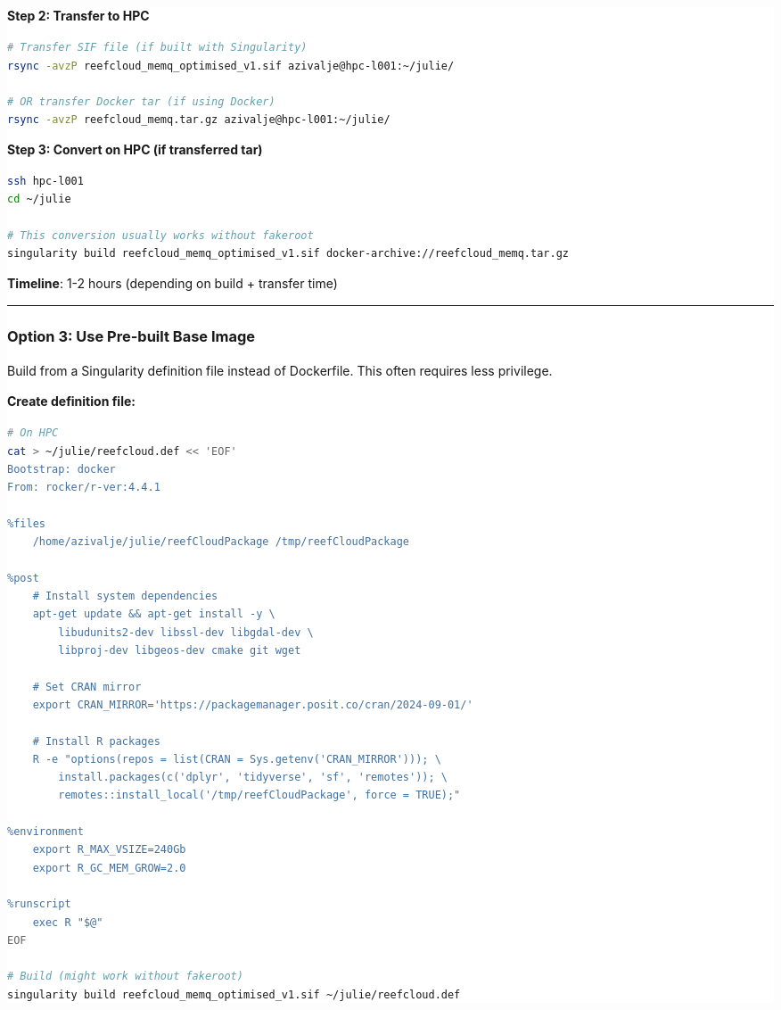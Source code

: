 **Step 2: Transfer to HPC**

```bash
# Transfer SIF file (if built with Singularity)
rsync -avzP reefcloud_memq_optimised_v1.sif azivalje@hpc-l001:~/julie/

# OR transfer Docker tar (if using Docker)
rsync -avzP reefcloud_memq.tar.gz azivalje@hpc-l001:~/julie/
```

**Step 3: Convert on HPC (if transferred tar)**

```bash
ssh hpc-l001
cd ~/julie

# This conversion usually works without fakeroot
singularity build reefcloud_memq_optimised_v1.sif docker-archive://reefcloud_memq.tar.gz
```

**Timeline**: 1-2 hours (depending on build + transfer time)

---

### Option 3: Use Pre-built Base Image

Build from a Singularity definition file instead of Dockerfile. This often requires less privilege.

**Create definition file:**

```bash
# On HPC
cat > ~/julie/reefcloud.def << 'EOF'
Bootstrap: docker
From: rocker/r-ver:4.4.1

%files
    /home/azivalje/julie/reefCloudPackage /tmp/reefCloudPackage

%post
    # Install system dependencies
    apt-get update && apt-get install -y \
        libudunits2-dev libssl-dev libgdal-dev \
        libproj-dev libgeos-dev cmake git wget

    # Set CRAN mirror
    export CRAN_MIRROR='https://packagemanager.posit.co/cran/2024-09-01/'

    # Install R packages
    R -e "options(repos = list(CRAN = Sys.getenv('CRAN_MIRROR'))); \
        install.packages(c('dplyr', 'tidyverse', 'sf', 'remotes')); \
        remotes::install_local('/tmp/reefCloudPackage', force = TRUE);"

%environment
    export R_MAX_VSIZE=240Gb
    export R_GC_MEM_GROW=2.0

%runscript
    exec R "$@"
EOF

# Build (might work without fakeroot)
singularity build reefcloud_memq_optimised_v1.sif ~/julie/reefcloud.def
```
